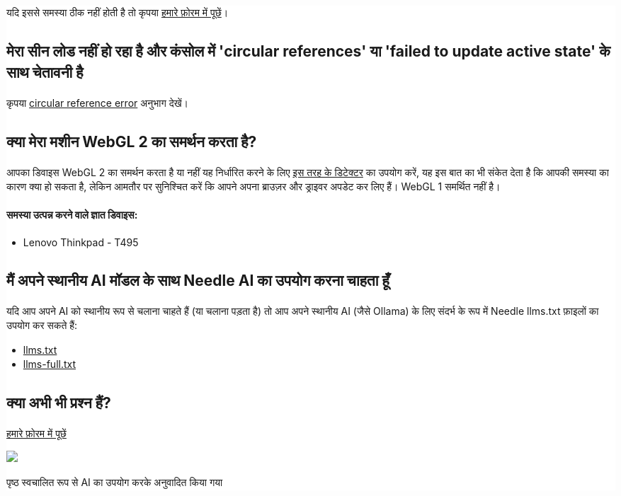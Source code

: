 यदि इससे समस्या ठीक नहीं होती है तो कृपया [हमारे फ़ोरम में पूछें](https://forum.needle.tools/?utm_source=needle_docs&utm_content=content)।

## मेरा सीन लोड नहीं हो रहा है और कंसोल में 'circular references' या 'failed to update active state' के साथ चेतावनी है
कृपया [circular reference error](#circular-reference-error) अनुभाग देखें।

## क्या मेरा मशीन WebGL 2 का समर्थन करता है?

आपका डिवाइस WebGL 2 का समर्थन करता है या नहीं यह निर्धारित करने के लिए [इस तरह के डिटेक्टर](https://get.webgl.org/webgl2/) का उपयोग करें, यह इस बात का भी संकेत देता है कि आपकी समस्या का कारण क्या हो सकता है, लेकिन आमतौर पर सुनिश्चित करें कि आपने अपना ब्राउज़र और ड्राइवर अपडेट कर लिए हैं। WebGL 1 समर्थित नहीं है।

#### समस्या उत्पन्न करने वाले ज्ञात डिवाइस:
- Lenovo Thinkpad - T495  

## मैं अपने स्थानीय AI मॉडल के साथ Needle AI का उपयोग करना चाहता हूँ

यदि आप अपने AI को स्थानीय रूप से चलाना चाहते हैं (या चलाना पड़ता है) तो आप अपने स्थानीय AI (जैसे Ollama) के लिए संदर्भ के रूप में Needle llms.txt फ़ाइलों का उपयोग कर सकते हैं:

- [llms.txt](https://cloud.needle.tools/llms.txt)
- [llms-full.txt](https://cloud.needle.tools/llms-full.txt)


## क्या अभी भी प्रश्न हैं? 
[हमारे फ़ोरम में पूछें](https://forum.needle.tools/?utm_source=needle_docs&utm_content=content) 

<a href="https://discord.needle.tools" target="_blank"><img height=20 src="https://img.shields.io/discord/717429793926283276?color=5562ea&label=Discord" /></a>

पृष्ठ स्वचालित रूप से AI का उपयोग करके अनुवादित किया गया